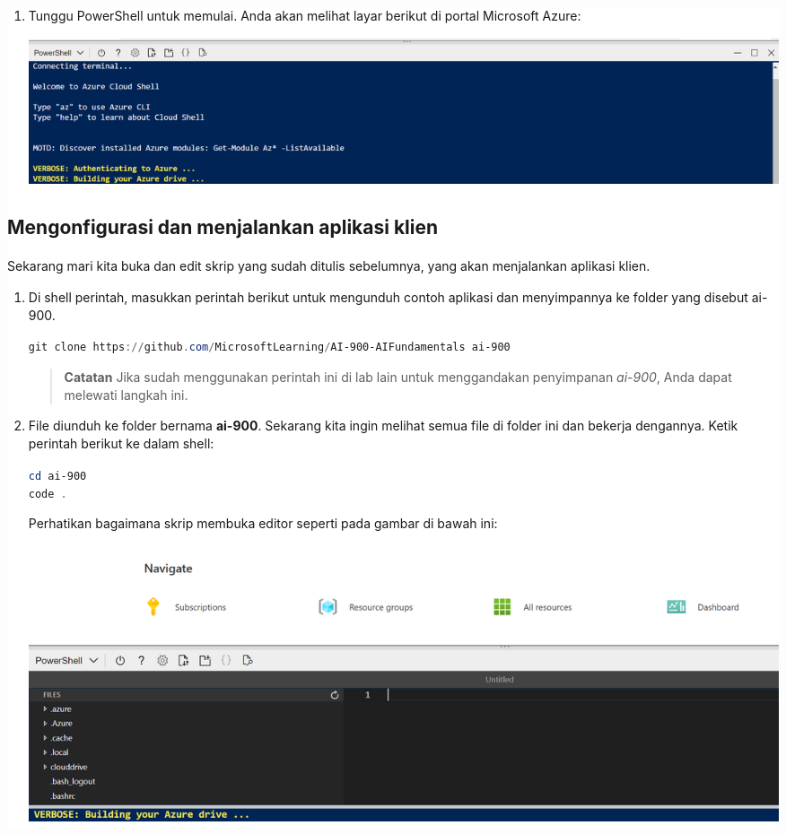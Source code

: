 1. Tunggu PowerShell untuk memulai. Anda akan melihat layar berikut di portal Microsoft Azure:  

    ![Tunggu PowerShell untuk memulai.](media/conversational-language-understanding/powershell-prompt.png) 

## <a name="configure-and-run-a-client-application"></a>Mengonfigurasi dan menjalankan aplikasi klien

Sekarang mari kita buka dan edit skrip yang sudah ditulis sebelumnya, yang akan menjalankan aplikasi klien.

1. Di shell perintah, masukkan perintah berikut untuk mengunduh contoh aplikasi dan menyimpannya ke folder yang disebut ai-900.

    ```PowerShell
    git clone https://github.com/MicrosoftLearning/AI-900-AIFundamentals ai-900
    ```

    >**Catatan** Jika sudah menggunakan perintah ini di lab lain untuk menggandakan penyimpanan *ai-900*, Anda dapat melewati langkah ini.

1. File diunduh ke folder bernama **ai-900**. Sekarang kita ingin melihat semua file di folder ini dan bekerja dengannya. Ketik perintah berikut ke dalam shell:

     ```PowerShell
    cd ai-900
    code .
    ```

    Perhatikan bagaimana skrip membuka editor seperti pada gambar di bawah ini: 

    ![Penyunting kode.](media/conversational-language-understanding/powershell-portal-guide-4.png)
